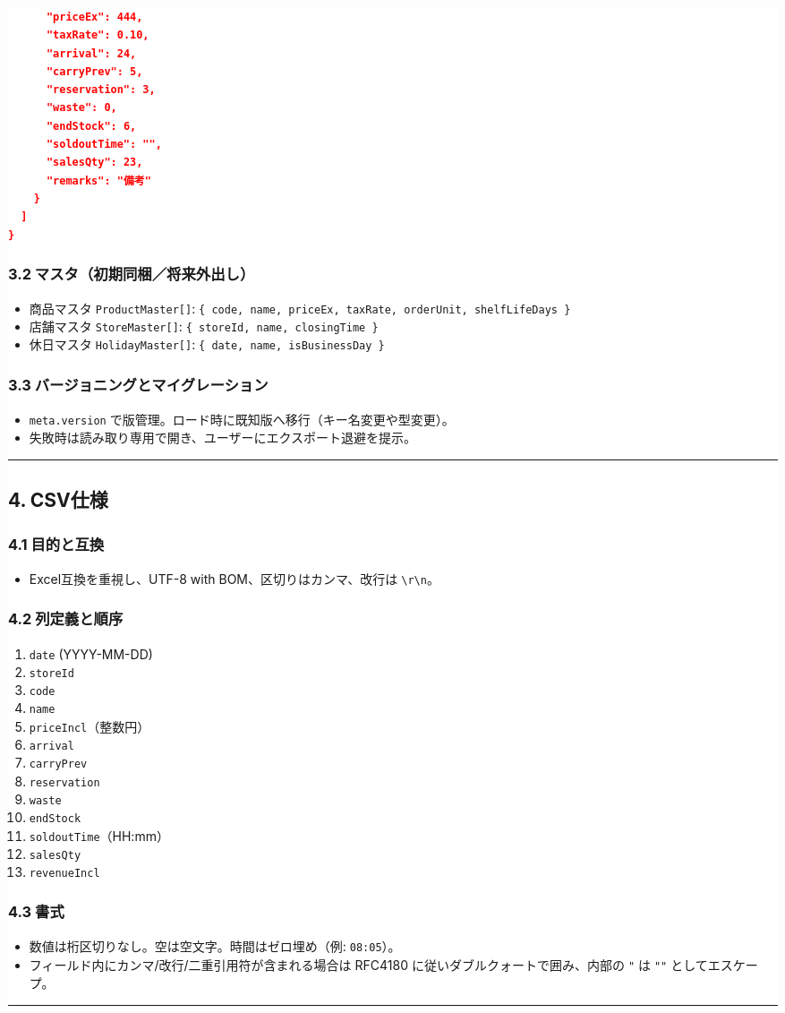 ```json
      "priceEx": 444,
      "taxRate": 0.10,
      "arrival": 24,
      "carryPrev": 5,
      "reservation": 3,
      "waste": 0,
      "endStock": 6,
      "soldoutTime": "",
      "salesQty": 23,
      "remarks": "備考"
    }
  ]
}
```

### 3.2 マスタ（初期同梱／将来外出し）
- 商品マスタ `ProductMaster[]`: `{ code, name, priceEx, taxRate, orderUnit, shelfLifeDays }`
- 店舗マスタ `StoreMaster[]`: `{ storeId, name, closingTime }`
- 休日マスタ `HolidayMaster[]`: `{ date, name, isBusinessDay }`

### 3.3 バージョニングとマイグレーション
- `meta.version` で版管理。ロード時に既知版へ移行（キー名変更や型変更）。
- 失敗時は読み取り専用で開き、ユーザーにエクスポート退避を提示。

---

## 4. CSV仕様

### 4.1 目的と互換
- Excel互換を重視し、UTF-8 with BOM、区切りはカンマ、改行は `\r\n`。

### 4.2 列定義と順序
1. `date` (YYYY-MM-DD)
2. `storeId`
3. `code`
4. `name`
5. `priceIncl`（整数円）
6. `arrival`
7. `carryPrev`
8. `reservation`
9. `waste`
10. `endStock`
11. `soldoutTime`（HH:mm）
12. `salesQty`
13. `revenueIncl`

### 4.3 書式
- 数値は桁区切りなし。空は空文字。時間はゼロ埋め（例: `08:05`）。
- フィールド内にカンマ/改行/二重引用符が含まれる場合は RFC4180 に従いダブルクォートで囲み、内部の `"` は `""` としてエスケープ。

---